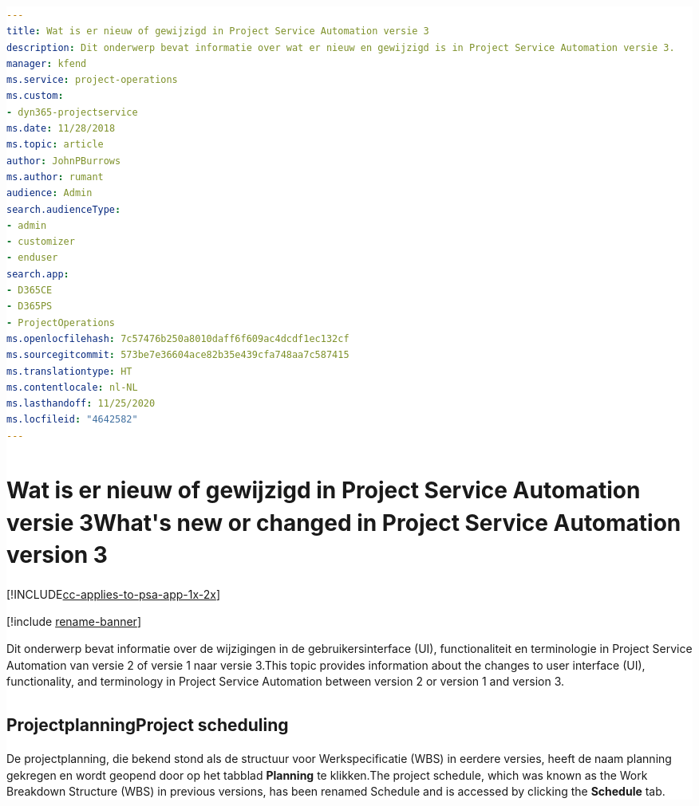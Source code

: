 ```yaml
---
title: Wat is er nieuw of gewijzigd in Project Service Automation versie 3
description: Dit onderwerp bevat informatie over wat er nieuw en gewijzigd is in Project Service Automation versie 3.
manager: kfend
ms.service: project-operations
ms.custom:
- dyn365-projectservice
ms.date: 11/28/2018
ms.topic: article
author: JohnPBurrows
ms.author: rumant
audience: Admin
search.audienceType:
- admin
- customizer
- enduser
search.app:
- D365CE
- D365PS
- ProjectOperations
ms.openlocfilehash: 7c57476b250a8010daff6f609ac4dcdf1ec132cf
ms.sourcegitcommit: 573be7e36604ace82b35e439cfa748aa7c587415
ms.translationtype: HT
ms.contentlocale: nl-NL
ms.lasthandoff: 11/25/2020
ms.locfileid: "4642582"
---
```

# <a name="whats-new-or-changed-in-project-service-automation-version-3"></a><span data-ttu-id="2c0a6-103">Wat is er nieuw of gewijzigd in Project Service Automation versie 3</span><span class="sxs-lookup"><span data-stu-id="2c0a6-103">What's new or changed in Project Service Automation version 3</span></span>
[!INCLUDE[cc-applies-to-psa-app-1x-2x](../includes/cc-applies-to-psa-app-1x-2x.md)]

[!include [rename-banner](~/includes/cc-data-platform-banner.md)]

<span data-ttu-id="2c0a6-104">Dit onderwerp bevat informatie over de wijzigingen in de gebruikersinterface (UI), functionaliteit en terminologie in Project Service Automation van versie 2 of versie 1 naar versie 3.</span><span class="sxs-lookup"><span data-stu-id="2c0a6-104">This topic provides information about the changes to user interface (UI), functionality, and terminology in Project Service Automation between version 2 or version 1 and version 3.</span></span>

## <a name="project-scheduling"></a><span data-ttu-id="2c0a6-105">Projectplanning</span><span class="sxs-lookup"><span data-stu-id="2c0a6-105">Project scheduling</span></span>
<span data-ttu-id="2c0a6-106">De projectplanning, die bekend stond als de structuur voor Werkspecificatie (WBS) in eerdere versies, heeft de naam planning gekregen en wordt geopend door op het tabblad **Planning** te klikken.</span><span class="sxs-lookup"><span data-stu-id="2c0a6-106">The project schedule, which was known as the Work Breakdown Structure (WBS) in previous versions, has been renamed Schedule and is accessed by clicking the **Schedule** tab.</span></span> 
